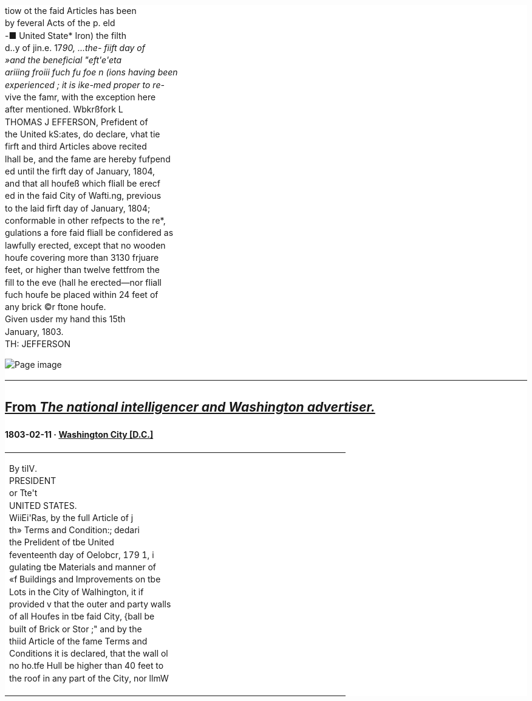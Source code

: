   
tiow ot the faid Articles has been  
by feveral Acts of the p. eld  
-■ United State* Iron) the filth  
d..y of jin.e. 17*90, ...the- fiift day of  
»and the beneficial &quot;eft&#x27;e&#x27;eta  
ariiing froiii fuch fu foe n (ions having been  
experienced ; it is ike-med proper to re-*  
vive the famr, with the exception here­  
after mentioned. Wbkrßfork L  
THOMAS J EFFERSON, Prefident of  
the United kS:ates, do declare, vhat tie  
firft and third Articles above recited  
lhall be, and the fame are hereby fufpend­  
ed until the firft day of January, 1804,  
and that all houfeß which fliall be erecf­  
ed in the faid City of Wafti.ng, previous  
to the laid firft day of January, 1804;  
conformable in other refpects to the re*,  
gulations a fore faid fliall be confidered as  
lawfully erected, except that no wooden  
houfe covering more than 3130 frjuare  
feet, or higher than twelve fettfrom the  
fill to the eve (hall he erected—nor fliall  
fuch houfe be placed within 24 feet of  
any brick ©r ftone houfe.  
Given usder my hand this 15th  
January, 1803.  
TH: JEFFERSON
</td><td style="width: 50%; max-height: 75%; margin: auto; display: block;">
<img alt="Page image" src="https://tile.loc.gov/image-services/iiif/service:ndnp:dlc:batch_dlc_chartreux_ver01:data:sn83045242:print:1803011901:0003/pct:74.29891339709805,20.553515215110178,16.13637842410046,19.001399090591114/!600,600/0/default.jpg"/>
</td>
</tr></table>

---

## [From _The national intelligencer and Washington advertiser._](https://www.loc.gov/resource/sn83045242/1803-02-11/ed-1/?sp=3)

#### 1803-02-11 &middot; [Washington City [D.C.]](http://dbpedia.org/resource/Washington%2C_D.C.)

<table style="width: 100%;"><tr><td style="width: 50%">

  
By tiIV.  
PRESIDENT  
or Tte&#x27;t  
UNITED STATES.  
WiiEi&#x27;Ras, by the full Article of j  
th» Terms and Condition:; dedari  
the Prelident of tbe United  
feventeenth day of Oelobcr, 179 1, i  
gulating tbe Materials and manner of  
«f Buildings and Improvements on tbe  
Lots in the City of Walhington, it if  
provided v that the outer and party walls  
of all Houfes in tbe faid City, {ball be  
built of Brick or Stor ;&quot; and by the  
thiid Article of the fame Terms and  
Conditions it is declared, that the wall ol  
no ho.tfe Hull be higher than 40 feet to  
the roof in any part of the City, nor llmW  